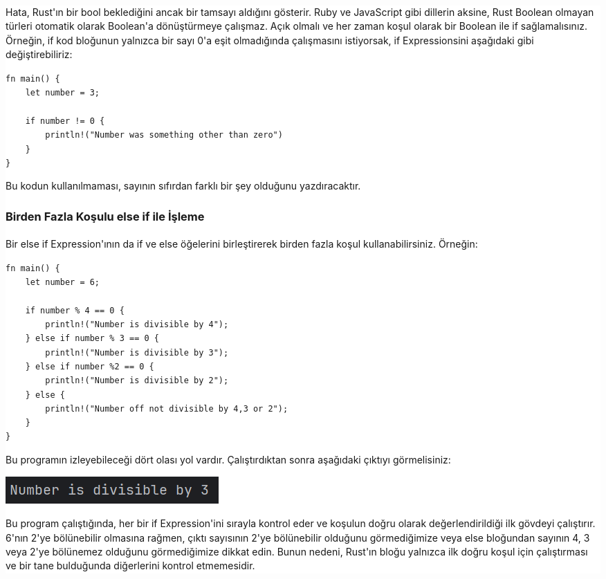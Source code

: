 Hata, Rust'ın bir bool beklediğini ancak bir tamsayı aldığını gösterir. Ruby ve JavaScript gibi dillerin aksine, Rust
Boolean olmayan türleri otomatik olarak Boolean'a dönüştürmeye çalışmaz. Açık olmalı ve her zaman koşul olarak bir
Boolean ile if sağlamalısınız. Örneğin, if kod bloğunun yalnızca bir sayı 0'a eşit olmadığında çalışmasını istiyorsak,
if Expressionsini aşağıdaki gibi değiştirebiliriz:

````
fn main() {
    let number = 3;

    if number != 0 {
        println!("Number was something other than zero")
    }
}
````

Bu kodun kullanılmaması, sayının sıfırdan farklı bir şey olduğunu yazdıracaktır.

### Birden Fazla Koşulu else if ile İşleme

Bir else if Expression'ının da if ve else öğelerini birleştirerek birden fazla koşul kullanabilirsiniz. Örneğin:

````
fn main() {
    let number = 6;

    if number % 4 == 0 {
        println!("Number is divisible by 4");
    } else if number % 3 == 0 {
        println!("Number is divisible by 3");
    } else if number %2 == 0 {
        println!("Number is divisible by 2");
    } else {
        println!("Number off not divisible by 4,3 or 2");
    }
}
````

Bu programın izleyebileceği dört olası yol vardır. Çalıştırdıktan sonra aşağıdaki çıktıyı görmelisiniz:

![img.png](img.png)

Bu program çalıştığında, her bir if Expression'ini sırayla kontrol eder ve koşulun doğru olarak değerlendirildiği ilk
gövdeyi çalıştırır. 6'nın 2'ye bölünebilir olmasına rağmen, çıktı sayısının 2'ye bölünebilir olduğunu görmediğimize veya
else bloğundan sayının 4, 3 veya 2'ye bölünemez olduğunu görmediğimize dikkat edin. Bunun nedeni, Rust'ın bloğu yalnızca
ilk doğru koşul için çalıştırması ve bir tane bulduğunda diğerlerini kontrol etmemesidir.
